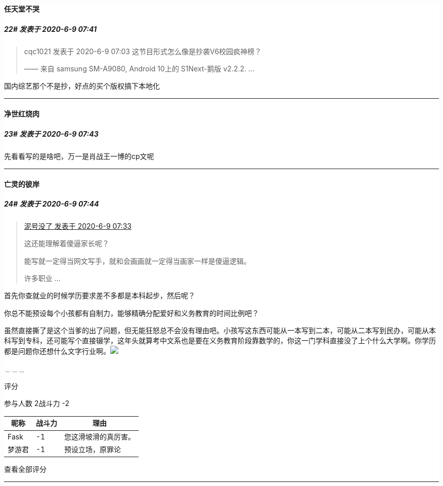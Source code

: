 ####  任天堂不哭  
##### 22#       发表于 2020-6-9 07:41


<blockquote>cqc1021 发表于 2020-6-9 07:03
这节目形式怎么像是抄袭V6校园疯神榜？


—— 来自 samsung SM-A9080, Android 10上的 S1Next-鹅版 v2.2.2. ...</blockquote>
国内综艺那个不是抄，好点的买个版权搞下本地化


-----

####  净世红烧肉  
##### 23#       发表于 2020-6-9 07:43


先看看写的是啥吧，万一是肖战王一博的cp文呢


-----

####  亡灵的彼岸  
##### 24#       发表于 2020-6-9 07:44


<blockquote><a href="httphttps://bbs.saraba1st.com/2b/forum.php?mod=redirect&amp;goto=findpost&amp;pid=47729276&amp;ptid=1940522" target="_blank">泥号没了 发表于 2020-6-9 07:33</a>

这还能理解着傻逼家长呢？

能写就一定得当网文写手，就和会画画就一定得当画家一样是傻逼逻辑。

许多职业 ...</blockquote>
首先你查就业的时候学历要求差不多都是本科起步，然后呢？

你总不能预设每个小孩都有自制力，能够精确分配爱好和义务教育的时间比例吧？

虽然直接撕了是这个当爹的出了问题，但无能狂怒总不会没有理由吧。小孩写这东西可能从一本写到二本，可能从二本写到民办，可能从本科写到专科，还可能写个直接辍学，这年头就算考中文系也是要在义务教育阶段靠数学的，你这一门学科直接没了上个什么大学啊。你学历都是问题你还想什么文字行业啊。<img src="https://static.saraba1st.com/image/smiley/face2017/003.png" referrerpolicy="no-referrer">


﹍﹍﹍

评分


 参与人数 2战斗力 -2

|昵称|战斗力|理由|
|----|---|---|
| Fask|-1|您这滑坡滑的真厉害。|
| 梦游君|-1|预设立场，原罪论|


查看全部评分


-----
